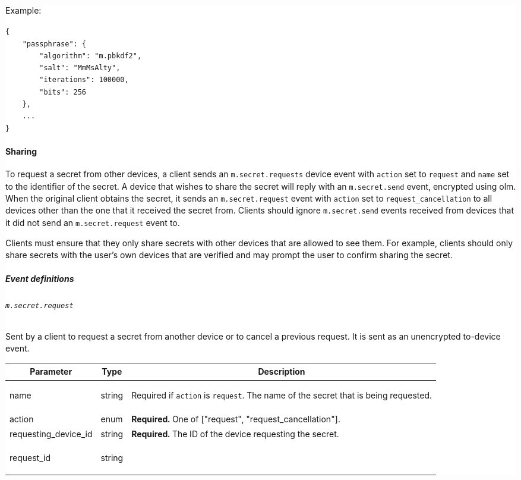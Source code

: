 Example:

```
{
    "passphrase": {
        "algorithm": "m.pbkdf2",
        "salt": "MmMsAlty",
        "iterations": 100000,
        "bits": 256
    },
    ...
}
```

#### Sharing

To request a secret from other devices, a client sends an
`m.secret.requests` device event with `action` set to `request` and
`name` set to the identifier of the secret. A device that wishes to
share the secret will reply with an `m.secret.send` event, encrypted
using olm. When the original client obtains the secret, it sends an
`m.secret.request` event with `action` set to `request_cancellation` to
all devices other than the one that it received the secret from. Clients
should ignore `m.secret.send` events received from devices that it did
not send an `m.secret.request` event to.

Clients must ensure that they only share secrets with other devices that
are allowed to see them. For example, clients should only share secrets
with the user’s own devices that are verified and may prompt the user to
confirm sharing the secret.

##### Event definitions

###### `m.secret.request`

Sent by a client to request a secret from another device or to cancel a
previous request. It is sent as an unencrypted to-device event.

<table>
<thead>
<tr class="header">
<th>Parameter</th>
<th>Type</th>
<th>Description</th>
</tr>
</thead>
<tbody>
<tr class="odd">
<td><p>name</p></td>
<td><p>string</p></td>
<td><p>Required if <code>action</code> is <code>request</code>. The name of the secret that is being requested.</p></td>
</tr>
<tr class="even">
<td>action</td>
<td>enum</td>
<td><strong>Required.</strong> One of ["request", "request_cancellation"].</td>
</tr>
<tr class="odd">
<td>requesting_device_id</td>
<td>string</td>
<td><strong>Required.</strong> The ID of the device requesting the secret.</td>
</tr>
<tr class="even">
<td><p>request_id</p></td>
<td><p>string</p></td>